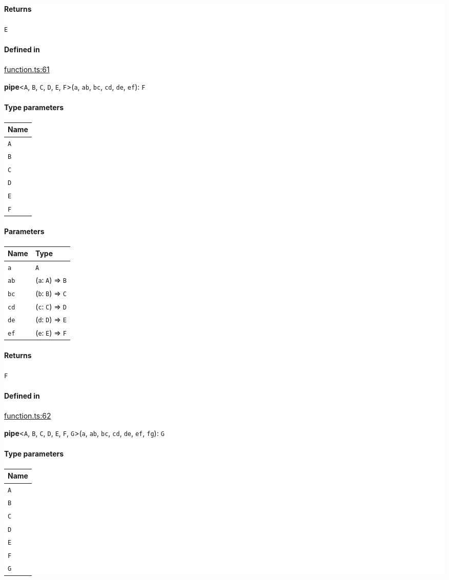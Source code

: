 #### Returns

`E`

#### Defined in

[function.ts:61](https://github.com/bryx-inc/ts-utils/blob/990a5b8/src/function.ts#L61)

**pipe**<`A`, `B`, `C`, `D`, `E`, `F`\>(`a`, `ab`, `bc`, `cd`, `de`, `ef`): `F`

#### Type parameters

| Name |
| :------ |
| `A` |
| `B` |
| `C` |
| `D` |
| `E` |
| `F` |

#### Parameters

| Name | Type |
| :------ | :------ |
| `a` | `A` |
| `ab` | (`a`: `A`) => `B` |
| `bc` | (`b`: `B`) => `C` |
| `cd` | (`c`: `C`) => `D` |
| `de` | (`d`: `D`) => `E` |
| `ef` | (`e`: `E`) => `F` |

#### Returns

`F`

#### Defined in

[function.ts:62](https://github.com/bryx-inc/ts-utils/blob/990a5b8/src/function.ts#L62)

**pipe**<`A`, `B`, `C`, `D`, `E`, `F`, `G`\>(`a`, `ab`, `bc`, `cd`, `de`, `ef`, `fg`): `G`

#### Type parameters

| Name |
| :------ |
| `A` |
| `B` |
| `C` |
| `D` |
| `E` |
| `F` |
| `G` |
